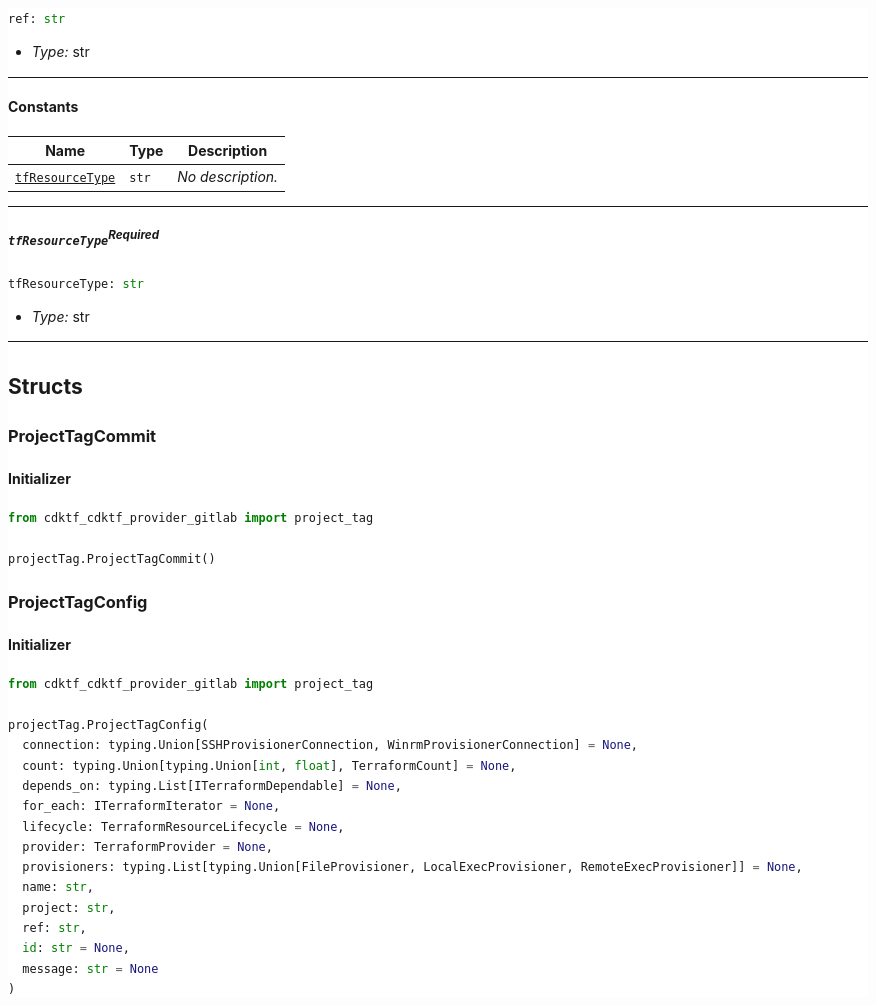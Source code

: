 ```python
ref: str
```

- *Type:* str

---

#### Constants <a name="Constants" id="Constants"></a>

| **Name** | **Type** | **Description** |
| --- | --- | --- |
| <code><a href="#@cdktf/provider-gitlab.projectTag.ProjectTag.property.tfResourceType">tfResourceType</a></code> | <code>str</code> | *No description.* |

---

##### `tfResourceType`<sup>Required</sup> <a name="tfResourceType" id="@cdktf/provider-gitlab.projectTag.ProjectTag.property.tfResourceType"></a>

```python
tfResourceType: str
```

- *Type:* str

---

## Structs <a name="Structs" id="Structs"></a>

### ProjectTagCommit <a name="ProjectTagCommit" id="@cdktf/provider-gitlab.projectTag.ProjectTagCommit"></a>

#### Initializer <a name="Initializer" id="@cdktf/provider-gitlab.projectTag.ProjectTagCommit.Initializer"></a>

```python
from cdktf_cdktf_provider_gitlab import project_tag

projectTag.ProjectTagCommit()
```


### ProjectTagConfig <a name="ProjectTagConfig" id="@cdktf/provider-gitlab.projectTag.ProjectTagConfig"></a>

#### Initializer <a name="Initializer" id="@cdktf/provider-gitlab.projectTag.ProjectTagConfig.Initializer"></a>

```python
from cdktf_cdktf_provider_gitlab import project_tag

projectTag.ProjectTagConfig(
  connection: typing.Union[SSHProvisionerConnection, WinrmProvisionerConnection] = None,
  count: typing.Union[typing.Union[int, float], TerraformCount] = None,
  depends_on: typing.List[ITerraformDependable] = None,
  for_each: ITerraformIterator = None,
  lifecycle: TerraformResourceLifecycle = None,
  provider: TerraformProvider = None,
  provisioners: typing.List[typing.Union[FileProvisioner, LocalExecProvisioner, RemoteExecProvisioner]] = None,
  name: str,
  project: str,
  ref: str,
  id: str = None,
  message: str = None
)
```
